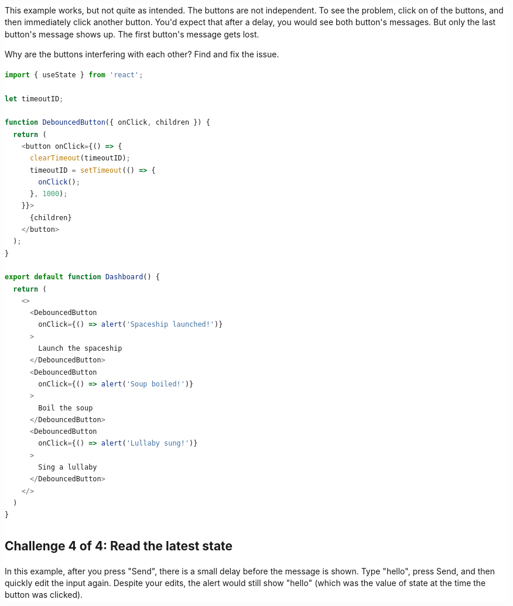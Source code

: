 This example works, but not quite as intended. The buttons are not independent. To see the problem, click on of the buttons, and then immediately click another button. You'd expect that after a delay, you would see both button's messages. But only the last button's message shows up. The first button's message gets lost.

Why are the buttons interfering with each other? Find and fix the issue.

```javascript
import { useState } from 'react';

let timeoutID;

function DebouncedButton({ onClick, children }) {
  return (
    <button onClick={() => {
      clearTimeout(timeoutID);
      timeoutID = setTimeout(() => {
        onClick();
      }, 1000);
    }}>
      {children}
    </button>
  );
}

export default function Dashboard() {
  return (
    <>
      <DebouncedButton
        onClick={() => alert('Spaceship launched!')}
      >
        Launch the spaceship
      </DebouncedButton>
      <DebouncedButton
        onClick={() => alert('Soup boiled!')}
      >
        Boil the soup
      </DebouncedButton>
      <DebouncedButton
        onClick={() => alert('Lullaby sung!')}
      >
        Sing a lullaby
      </DebouncedButton>
    </>
  )
}
```

## Challenge 4 of 4: Read the latest state

In this example, after you press "Send", there is a small delay before the message is shown. Type "hello", press Send, and then quickly edit the input again. Despite your edits, the alert would still show "hello" (which was the value of state at the time the button was clicked).

